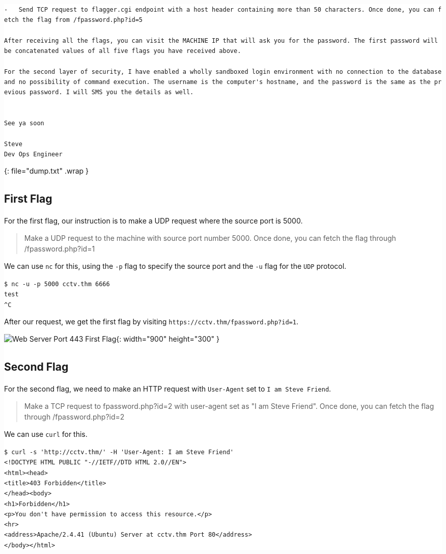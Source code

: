 ```
-	Send TCP request to flagger.cgi endpoint with a host header containing more than 50 characters. Once done, you can fetch the flag from /fpassword.php?id=5

After receiving all the flags, you can visit the MACHINE IP that will ask you for the password. The first password will be concatenated values of all five flags you have received above.

For the second layer of security, I have enabled a wholly sandboxed login environment with no connection to the database and no possibility of command execution. The username is the computer's hostname, and the password is the same as the previous password. I will SMS you the details as well.


See ya soon

Steve
Dev Ops Engineer
```
{: file="dump.txt" .wrap }

## First Flag

For the first flag, our instruction is to make a UDP request where the source port is 5000.

> Make a UDP request to the machine with source port number 5000. Once done, you can fetch the flag through /fpassword.php?id=1

We can use `nc` for this, using the `-p` flag to specify the source port and the `-u` flag for the `UDP` protocol.

```console
$ nc -u -p 5000 cctv.thm 6666
test
^C
```

After our request, we get the first flag by visiting `https://cctv.thm/fpassword.php?id=1`.

![Web Server Port 443 First Flag](web_443_first_flag.webp){: width="900" height="300" }

## Second Flag

For the second flag, we need to make an HTTP request with `User-Agent` set to `I am Steve Friend`.

> Make a TCP request to fpassword.php?id=2 with user-agent set as "I am Steve Friend". Once done, you can fetch the flag through /fpassword.php?id=2

We can use `curl` for this.

```console
$ curl -s 'http://cctv.thm/' -H 'User-Agent: I am Steve Friend'              
<!DOCTYPE HTML PUBLIC "-//IETF//DTD HTML 2.0//EN">
<html><head>
<title>403 Forbidden</title>
</head><body>
<h1>Forbidden</h1>
<p>You don't have permission to access this resource.</p>
<hr>
<address>Apache/2.4.41 (Ubuntu) Server at cctv.thm Port 80</address>
</body></html>
```
